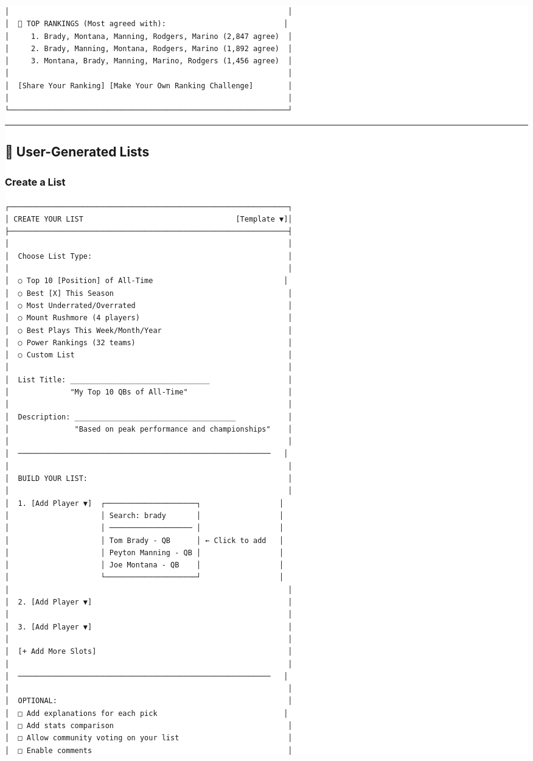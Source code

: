 ```
│                                                                │
│  💬 TOP RANKINGS (Most agreed with):                           │
│     1. Brady, Montana, Manning, Rodgers, Marino (2,847 agree)  │
│     2. Brady, Manning, Montana, Rodgers, Marino (1,892 agree)  │
│     3. Montana, Brady, Manning, Marino, Rodgers (1,456 agree)  │
│                                                                │
│  [Share Your Ranking] [Make Your Own Ranking Challenge]        │
│                                                                │
└────────────────────────────────────────────────────────────────┘
```

---

## 📝 User-Generated Lists

### Create a List

```
┌────────────────────────────────────────────────────────────────┐
│ CREATE YOUR LIST                                   [Template ▼]│
├────────────────────────────────────────────────────────────────┤
│                                                                │
│  Choose List Type:                                             │
│                                                                │
│  ○ Top 10 [Position] of All-Time                              │
│  ○ Best [X] This Season                                        │
│  ○ Most Underrated/Overrated                                   │
│  ○ Mount Rushmore (4 players)                                  │
│  ○ Best Plays This Week/Month/Year                             │
│  ○ Power Rankings (32 teams)                                   │
│  ○ Custom List                                                 │
│                                                                │
│  List Title: ________________________________                  │
│              "My Top 10 QBs of All-Time"                       │
│                                                                │
│  Description: _____________________________________            │
│               "Based on peak performance and championships"    │
│                                                                │
│  ──────────────────────────────────────────────────────────   │
│                                                                │
│  BUILD YOUR LIST:                                              │
│                                                                │
│  1. [Add Player ▼]  ┌─────────────────────┐                  │
│                     │ Search: brady       │                  │
│                     │ ─────────────────── │                  │
│                     │ Tom Brady - QB      │ ← Click to add   │
│                     │ Peyton Manning - QB │                  │
│                     │ Joe Montana - QB    │                  │
│                     └─────────────────────┘                  │
│                                                                │
│  2. [Add Player ▼]                                             │
│                                                                │
│  3. [Add Player ▼]                                             │
│                                                                │
│  [+ Add More Slots]                                            │
│                                                                │
│  ──────────────────────────────────────────────────────────   │
│                                                                │
│  OPTIONAL:                                                     │
│  □ Add explanations for each pick                             │
│  □ Add stats comparison                                        │
│  □ Allow community voting on your list                         │
│  □ Enable comments                                             │
```